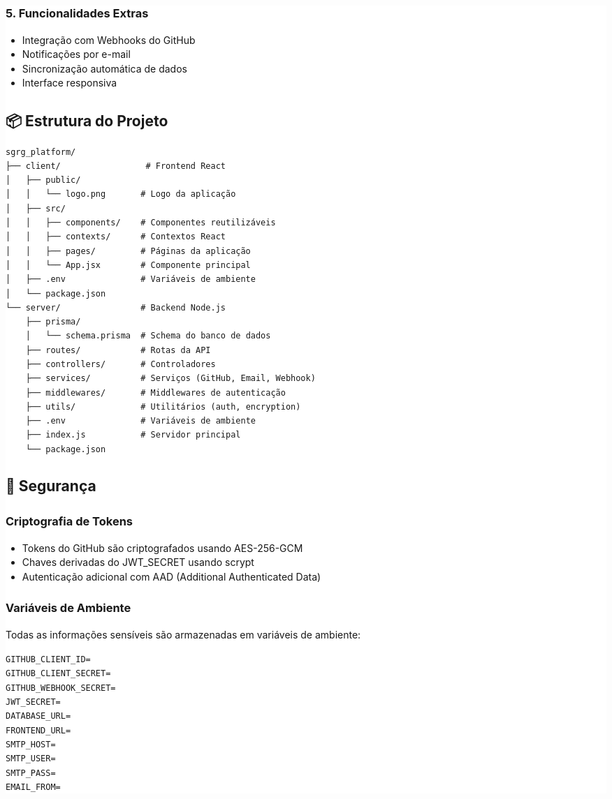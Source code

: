### 5. Funcionalidades Extras
- Integração com Webhooks do GitHub
- Notificações por e-mail
- Sincronização automática de dados
- Interface responsiva

## 📦 Estrutura do Projeto

```
sgrg_platform/
├── client/                 # Frontend React
│   ├── public/
│   │   └── logo.png       # Logo da aplicação
│   ├── src/
│   │   ├── components/    # Componentes reutilizáveis
│   │   ├── contexts/      # Contextos React
│   │   ├── pages/         # Páginas da aplicação
│   │   └── App.jsx        # Componente principal
│   ├── .env               # Variáveis de ambiente
│   └── package.json
└── server/                # Backend Node.js
    ├── prisma/
    │   └── schema.prisma  # Schema do banco de dados
    ├── routes/            # Rotas da API
    ├── controllers/       # Controladores
    ├── services/          # Serviços (GitHub, Email, Webhook)
    ├── middlewares/       # Middlewares de autenticação
    ├── utils/             # Utilitários (auth, encryption)
    ├── .env               # Variáveis de ambiente
    ├── index.js           # Servidor principal
    └── package.json
```

## 🔐 Segurança

### Criptografia de Tokens
- Tokens do GitHub são criptografados usando AES-256-GCM
- Chaves derivadas do JWT_SECRET usando scrypt
- Autenticação adicional com AAD (Additional Authenticated Data)

### Variáveis de Ambiente
Todas as informações sensíveis são armazenadas em variáveis de ambiente:

```env
GITHUB_CLIENT_ID=
GITHUB_CLIENT_SECRET=
GITHUB_WEBHOOK_SECRET=
JWT_SECRET=
DATABASE_URL=
FRONTEND_URL=
SMTP_HOST=
SMTP_USER=
SMTP_PASS=
EMAIL_FROM=
```
